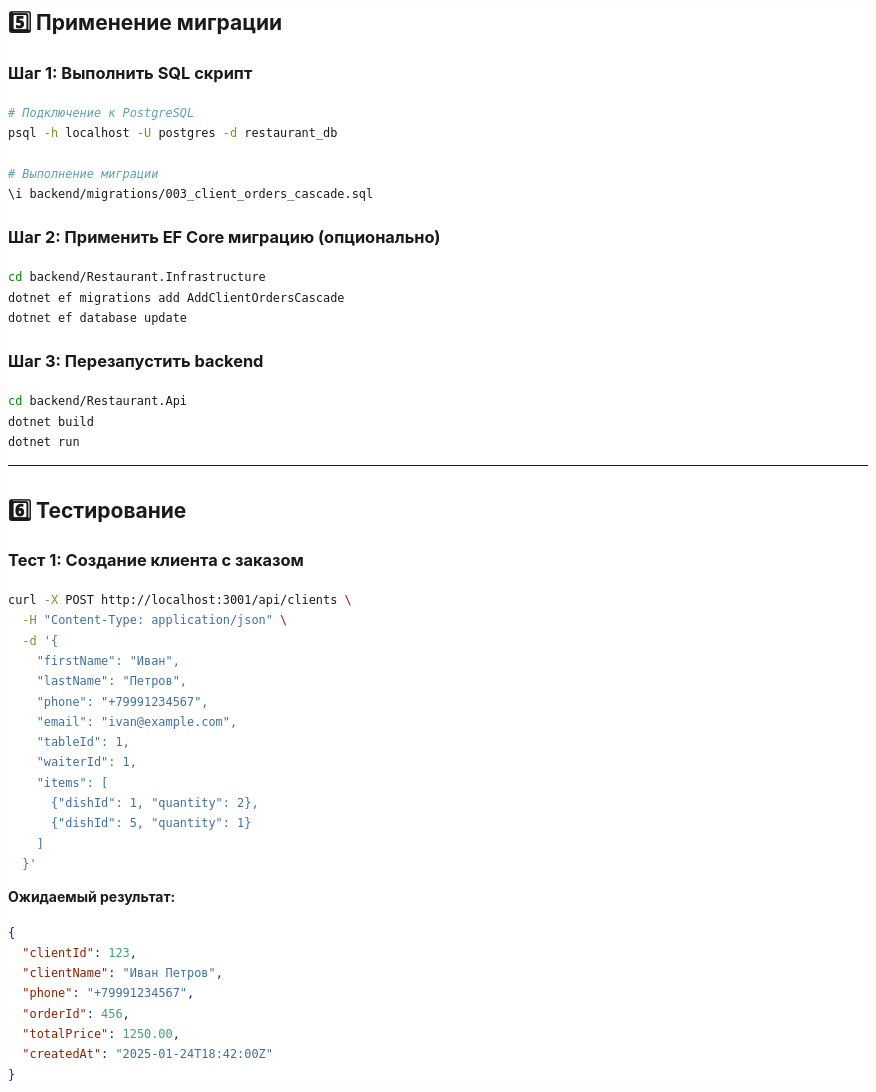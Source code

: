 
## 5️⃣ Применение миграции

### Шаг 1: Выполнить SQL скрипт

```bash
# Подключение к PostgreSQL
psql -h localhost -U postgres -d restaurant_db

# Выполнение миграции
\i backend/migrations/003_client_orders_cascade.sql
```

### Шаг 2: Применить EF Core миграцию (опционально)

```bash
cd backend/Restaurant.Infrastructure
dotnet ef migrations add AddClientOrdersCascade
dotnet ef database update
```

### Шаг 3: Перезапустить backend

```bash
cd backend/Restaurant.Api
dotnet build
dotnet run
```

---

## 6️⃣ Тестирование

### Тест 1: Создание клиента с заказом

```bash
curl -X POST http://localhost:3001/api/clients \
  -H "Content-Type: application/json" \
  -d '{
    "firstName": "Иван",
    "lastName": "Петров",
    "phone": "+79991234567",
    "email": "ivan@example.com",
    "tableId": 1,
    "waiterId": 1,
    "items": [
      {"dishId": 1, "quantity": 2},
      {"dishId": 5, "quantity": 1}
    ]
  }'
```

**Ожидаемый результат:**
```json
{
  "clientId": 123,
  "clientName": "Иван Петров",
  "phone": "+79991234567",
  "orderId": 456,
  "totalPrice": 1250.00,
  "createdAt": "2025-01-24T18:42:00Z"
}
```
